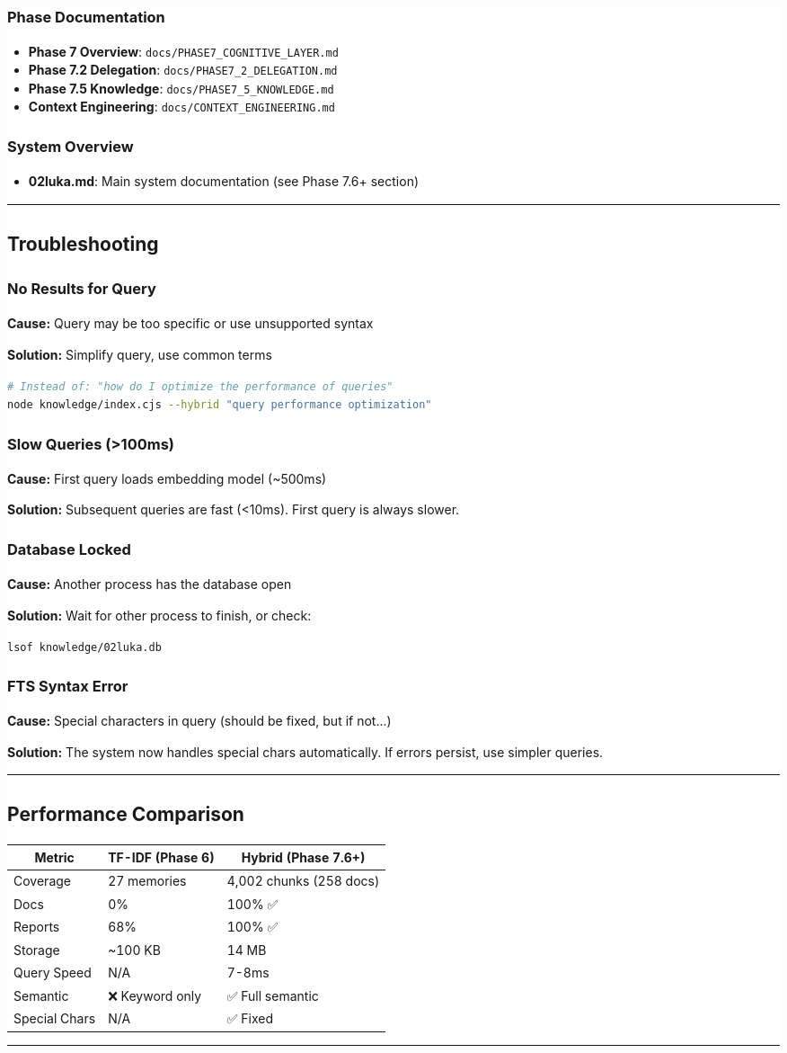 ### Phase Documentation
- **Phase 7 Overview**: `docs/PHASE7_COGNITIVE_LAYER.md`
- **Phase 7.2 Delegation**: `docs/PHASE7_2_DELEGATION.md`
- **Phase 7.5 Knowledge**: `docs/PHASE7_5_KNOWLEDGE.md`
- **Context Engineering**: `docs/CONTEXT_ENGINEERING.md`

### System Overview
- **02luka.md**: Main system documentation (see Phase 7.6+ section)

---

## Troubleshooting

### No Results for Query

**Cause:** Query may be too specific or use unsupported syntax

**Solution:** Simplify query, use common terms
```bash
# Instead of: "how do I optimize the performance of queries"
node knowledge/index.cjs --hybrid "query performance optimization"
```

### Slow Queries (>100ms)

**Cause:** First query loads embedding model (~500ms)

**Solution:** Subsequent queries are fast (<10ms). First query is always slower.

### Database Locked

**Cause:** Another process has the database open

**Solution:** Wait for other process to finish, or check:
```bash
lsof knowledge/02luka.db
```

### FTS Syntax Error

**Cause:** Special characters in query (should be fixed, but if not...)

**Solution:** The system now handles special chars automatically. If errors persist, use simpler queries.

---

## Performance Comparison

| Metric | TF-IDF (Phase 6) | Hybrid (Phase 7.6+) |
|--------|------------------|---------------------|
| Coverage | 27 memories | 4,002 chunks (258 docs) |
| Docs | 0% | 100% ✅ |
| Reports | 68% | 100% ✅ |
| Storage | ~100 KB | 14 MB |
| Query Speed | N/A | 7-8ms |
| Semantic | ❌ Keyword only | ✅ Full semantic |
| Special Chars | N/A | ✅ Fixed |

---
